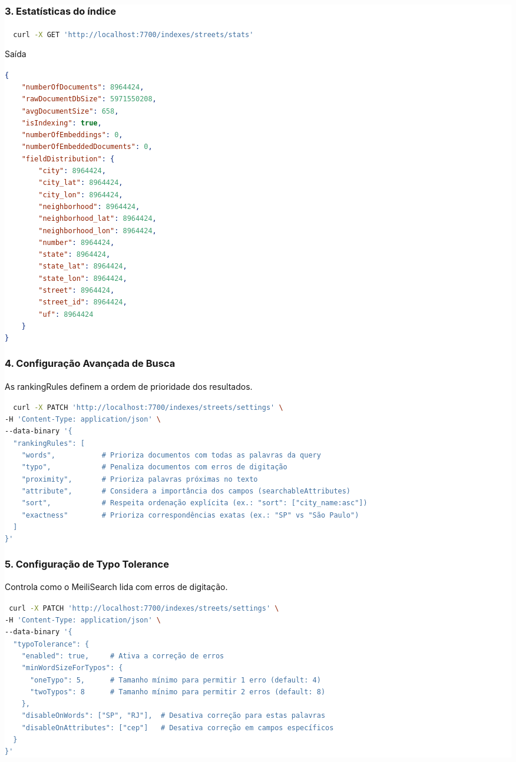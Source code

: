 ### 3. **Estatísticas do índice**
  ````bash
    curl -X GET 'http://localhost:7700/indexes/streets/stats'
  ````
  
  Saída 
````json
{
    "numberOfDocuments": 8964424,
    "rawDocumentDbSize": 5971550208,
    "avgDocumentSize": 658,
    "isIndexing": true,
    "numberOfEmbeddings": 0,
    "numberOfEmbeddedDocuments": 0,
    "fieldDistribution": {
        "city": 8964424,
        "city_lat": 8964424,
        "city_lon": 8964424,
        "neighborhood": 8964424,
        "neighborhood_lat": 8964424,
        "neighborhood_lon": 8964424,
        "number": 8964424,
        "state": 8964424,
        "state_lat": 8964424,
        "state_lon": 8964424,
        "street": 8964424,
        "street_id": 8964424,
        "uf": 8964424
    }
}
````

### 4. **Configuração Avançada de Busca**
As rankingRules definem a ordem de prioridade dos resultados.
  ````bash
    curl -X PATCH 'http://localhost:7700/indexes/streets/settings' \
  -H 'Content-Type: application/json' \
  --data-binary '{
    "rankingRules": [
      "words",           # Prioriza documentos com todas as palavras da query
      "typo",            # Penaliza documentos com erros de digitação
      "proximity",       # Prioriza palavras próximas no texto
      "attribute",       # Considera a importância dos campos (searchableAttributes)
      "sort",            # Respeita ordenação explícita (ex.: "sort": ["city_name:asc"])
      "exactness"        # Prioriza correspondências exatas (ex.: "SP" vs "São Paulo")
    ]
  }'
  ````
### 5. **Configuração de Typo Tolerance**
Controla como o MeiliSearch lida com erros de digitação.
  ````bash
   curl -X PATCH 'http://localhost:7700/indexes/streets/settings' \
  -H 'Content-Type: application/json' \
  --data-binary '{
    "typoTolerance": {
      "enabled": true,     # Ativa a correção de erros
      "minWordSizeForTypos": {
        "oneTypo": 5,      # Tamanho mínimo para permitir 1 erro (default: 4)
        "twoTypos": 8      # Tamanho mínimo para permitir 2 erros (default: 8)
      },
      "disableOnWords": ["SP", "RJ"],  # Desativa correção para estas palavras
      "disableOnAttributes": ["cep"]   # Desativa correção em campos específicos
    }
  }'
  ````